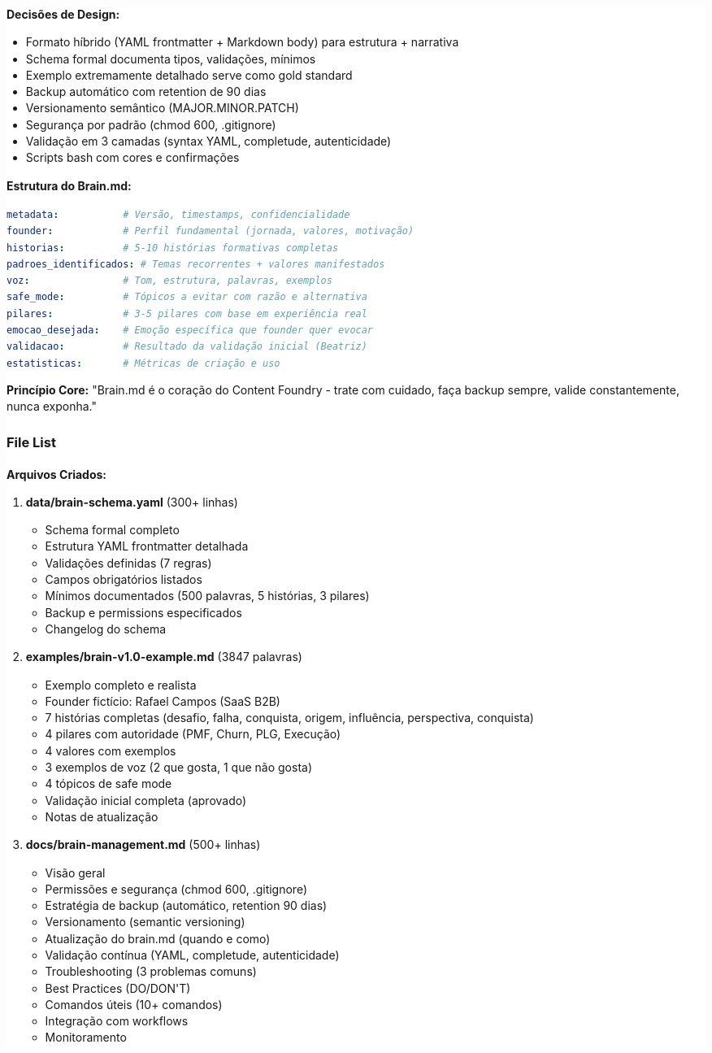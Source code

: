 **Decisões de Design:**
- Formato híbrido (YAML frontmatter + Markdown body) para estrutura + narrativa
- Schema formal documenta tipos, validações, mínimos
- Exemplo extremamente detalhado serve como gold standard
- Backup automático com retention de 90 dias
- Versionamento semântico (MAJOR.MINOR.PATCH)
- Segurança por padrão (chmod 600, .gitignore)
- Validação em 3 camadas (syntax YAML, completude, autenticidade)
- Scripts bash com cores e confirmações

**Estrutura do Brain.md:**
```yaml
metadata:           # Versão, timestamps, confidencialidade
founder:            # Perfil fundamental (jornada, valores, motivação)
historias:          # 5-10 histórias formativas completas
padroes_identificados: # Temas recorrentes + valores manifestados
voz:                # Tom, estrutura, palavras, exemplos
safe_mode:          # Tópicos a evitar com razão e alternativa
pilares:            # 3-5 pilares com base em experiência real
emocao_desejada:    # Emoção específica que founder quer evocar
validacao:          # Resultado da validação inicial (Beatriz)
estatisticas:       # Métricas de criação e uso
```

**Princípio Core:**
"Brain.md é o coração do Content Foundry - trate com cuidado, faça backup sempre, valide constantemente, nunca exponha."

### File List

**Arquivos Criados:**

1. **data/brain-schema.yaml** (300+ linhas)
   - Schema formal completo
   - Estrutura YAML frontmatter detalhada
   - Validações definidas (7 regras)
   - Campos obrigatórios listados
   - Mínimos documentados (500 palavras, 5 histórias, 3 pilares)
   - Backup e permissions especificados
   - Changelog do schema

2. **examples/brain-v1.0-example.md** (3847 palavras)
   - Exemplo completo e realista
   - Founder fictício: Rafael Campos (SaaS B2B)
   - 7 histórias completas (desafio, falha, conquista, origem, influência, perspectiva, conquista)
   - 4 pilares com autoridade (PMF, Churn, PLG, Execução)
   - 4 valores com exemplos
   - 3 exemplos de voz (2 que gosta, 1 que não gosta)
   - 4 tópicos de safe mode
   - Validação inicial completa (aprovado)
   - Notas de atualização

3. **docs/brain-management.md** (500+ linhas)
   - Visão geral
   - Permissões e segurança (chmod 600, .gitignore)
   - Estratégia de backup (automático, retention 90 dias)
   - Versionamento (semantic versioning)
   - Atualização do brain.md (quando e como)
   - Validação contínua (YAML, completude, autenticidade)
   - Troubleshooting (3 problemas comuns)
   - Best Practices (DO/DON'T)
   - Comandos úteis (10+ comandos)
   - Integração com workflows
   - Monitoramento
